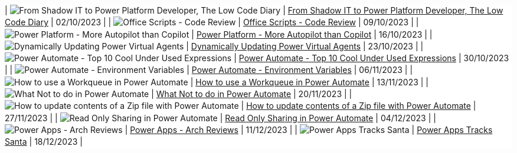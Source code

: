 | ![From Shadow IT to Power Platform Developer, The Low Code Diary](https://media.dev.to/cdn-cgi/image/width=100,height=42,fit=cover,gravity=auto,format=auto/https%3A%2F%2Fdev-to-uploads.s3.amazonaws.com%2Fuploads%2Farticles%2Fdr9kiotbfn2sd9x7dclp.png)               | [From Shadow IT to Power Platform Developer, The Low Code Diary](https://dev.to/wyattdave/from-shadow-it-to-power-platform-developer-the-low-code-diary-3h96)                            | 02/10/2023 |
| ![Office Scripts - Code Review](https://media.dev.to/cdn-cgi/image/width=100,height=42,fit=cover,gravity=auto,format=auto/https%3A%2F%2Fdev-to-uploads.s3.amazonaws.com%2Fuploads%2Farticles%2Fe9m5hj01v4hixcc88is5.png)                                                 | [Office Scripts - Code Review](https://dev.to/wyattdave/office-scripts-code-review-2p2)                                                                                                  | 09/10/2023 |
| ![Power Platform - More Autopilot than Copilot](https://media.dev.to/cdn-cgi/image/width=100,height=42,fit=cover,gravity=auto,format=auto/https%3A%2F%2Fdev-to-uploads.s3.amazonaws.com%2Fuploads%2Farticles%2Ffp7ndoyzyakg2nbyl1yw.png)                                 | [Power Platform - More Autopilot than Copilot](https://dev.to/wyattdave/power-platform-more-autopilot-than-copilot-24lh)                                                                 | 16/10/2023 |
| ![Dynamically Updating Power Virtual Agents](https://media.dev.to/cdn-cgi/image/width=100,height=42,fit=cover,gravity=auto,format=auto/https%3A%2F%2Fdev-to-uploads.s3.amazonaws.com%2Fuploads%2Farticles%2Fworqze6ici4t5zsw7k7q.png)                                    | [Dynamically Updating Power Virtual Agents](https://dev.to/wyattdave/dynamically-updating-power-virtual-agents-26ia)                                                                     | 23/10/2023 |
| ![Power Automate - Top 10 Cool Under Used Expressions](https://media.dev.to/cdn-cgi/image/width=100,height=42,fit=cover,gravity=auto,format=auto/https%3A%2F%2Fdev-to-uploads.s3.amazonaws.com%2Fuploads%2Farticles%2Fj5jrnyq09v6jon5hkvi9.png)                          | [Power Automate - Top 10 Cool Under Used Expressions](https://dev.to/wyattdave/power-automate-top-10-cool-under-used-expressions-739)                                                    | 30/10/2023 |
| ![Power Automate - Environment Variables](https://media.dev.to/cdn-cgi/image/width=100,height=42,fit=cover,gravity=auto,format=auto/https%3A%2F%2Fdev-to-uploads.s3.amazonaws.com%2Fuploads%2Farticles%2F169oh01o8lbg04lz1xbr.png)                                       | [Power Automate - Environment Variables](https://dev.to/wyattdave/power-automate-environment-variables-a5d)                                                                              | 06/11/2023 |
| ![How to use a Workqueue in Power Automate](https://media.dev.to/cdn-cgi/image/width=100,height=42,fit=cover,gravity=auto,format=auto/https%3A%2F%2Fdev-to-uploads.s3.amazonaws.com%2Fuploads%2Farticles%2Fs70rskfl544igk0rcrwn.png)                                     | [How to use a Workqueue in Power Automate](https://dev.to/wyattdave/how-to-use-a-workqueue-in-power-automate-1o9a)                                                                       | 13/11/2023 |
| ![What Not to do in Power Automate](https://media.dev.to/cdn-cgi/image/width=100,height=42,fit=cover,gravity=auto,format=auto/https%3A%2F%2Fdev-to-uploads.s3.amazonaws.com%2Fuploads%2Farticles%2Fax5r0hoqqtlvrvko6woi.png)                                             | [What Not to do in Power Automate](https://dev.to/wyattdave/what-not-to-do-in-power-automate-eom)                                                                                        | 20/11/2023 |
| ![How to update contents of a Zip file with Power Automate](https://media.dev.to/cdn-cgi/image/width=100,height=42,fit=cover,gravity=auto,format=auto/https%3A%2F%2Fdev-to-uploads.s3.amazonaws.com%2Fuploads%2Farticles%2Fa6lbnjzlhxpm1konmq6t.PNG)                     | [How to update contents of a Zip file with Power Automate](https://dev.to/wyattdave/how-to-update-contents-of-a-zip-file-with-power-automate-3b1b)                                       | 27/11/2023 |
| ![Read Only Sharing in Power Automate](https://media.dev.to/cdn-cgi/image/width=100,height=42,fit=cover,gravity=auto,format=auto/https%3A%2F%2Fdev-to-uploads.s3.amazonaws.com%2Fuploads%2Farticles%2Fbw1e5h0s4qmn3unwc1kj.png)                                          | [Read Only Sharing in Power Automate](https://dev.to/wyattdave/read-only-sharing-in-power-automate-32hl)                                                                                 | 04/12/2023 |
| ![Power Apps - Arch Reviews](https://media.dev.to/cdn-cgi/image/width=100,height=42,fit=cover,gravity=auto,format=auto/https%3A%2F%2Fdev-to-uploads.s3.amazonaws.com%2Fuploads%2Farticles%2F1fq1r0zsevum5npiqkpp.png)                                                    | [Power Apps - Arch Reviews](https://dev.to/wyattdave/power-apps-arch-reviews-21fp)                                                                                                       | 11/12/2023 |
| ![Power Apps Tracks Santa](https://media.dev.to/cdn-cgi/image/width=100,height=42,fit=cover,gravity=auto,format=auto/https%3A%2F%2Fdev-to-uploads.s3.amazonaws.com%2Fuploads%2Farticles%2Fn2zkgtkdgv82cp2fkjvv.png)                                                      | [Power Apps Tracks Santa](https://dev.to/wyattdave/power-apps-tracks-santa-80h)                                                                                                          | 18/12/2023 |
